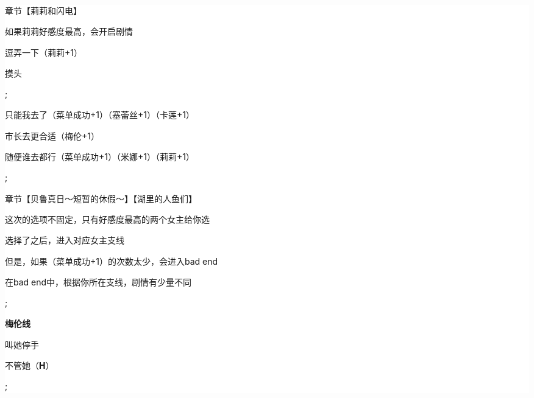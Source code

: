 
章节【莉莉和闪电】



如果莉莉好感度最高，会开启剧情



逗弄一下（莉莉+1）



摸头



 ;



只能我去了（菜单成功+1）（塞蕾丝+1）（卡莲+1）



市长去更合适（梅伦+1）



随便谁去都行（菜单成功+1）（米娜+1）（莉莉+1）



 ;



章节【贝鲁真日～短暂的休假～】【湖里的人鱼们】



这次的选项不固定，只有好感度最高的两个女主给你选



选择了之后，进入对应女主支线



但是，如果（菜单成功+1）的次数太少，会进入bad end



在bad end中，根据你所在支线，剧情有少量不同



 ;



<strong>梅伦线</strong>



叫她停手



不管她（<strong>H</strong>）



 ;


